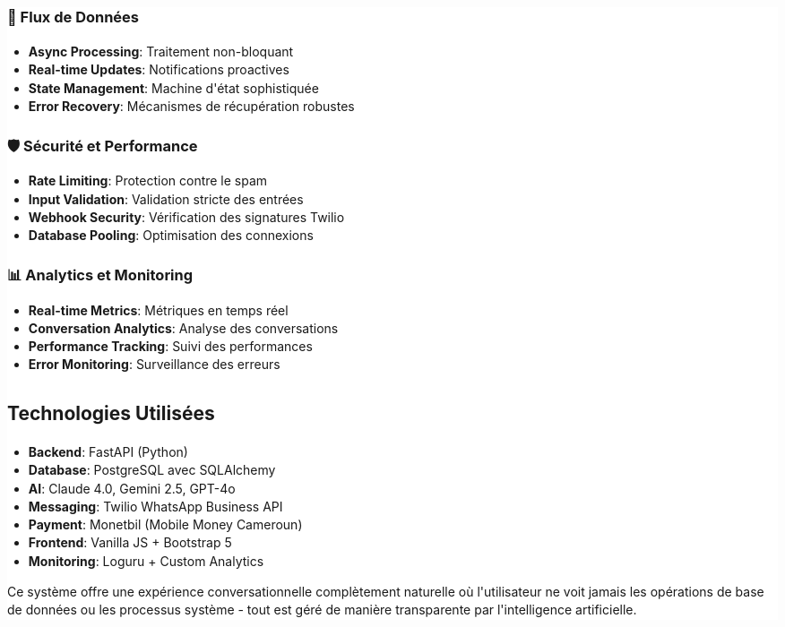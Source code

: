 ### 🔄 Flux de Données
- **Async Processing**: Traitement non-bloquant
- **Real-time Updates**: Notifications proactives
- **State Management**: Machine d'état sophistiquée
- **Error Recovery**: Mécanismes de récupération robustes

### 🛡️ Sécurité et Performance
- **Rate Limiting**: Protection contre le spam
- **Input Validation**: Validation stricte des entrées
- **Webhook Security**: Vérification des signatures Twilio
- **Database Pooling**: Optimisation des connexions

### 📊 Analytics et Monitoring
- **Real-time Metrics**: Métriques en temps réel
- **Conversation Analytics**: Analyse des conversations
- **Performance Tracking**: Suivi des performances
- **Error Monitoring**: Surveillance des erreurs

## Technologies Utilisées

- **Backend**: FastAPI (Python)
- **Database**: PostgreSQL avec SQLAlchemy
- **AI**: Claude 4.0, Gemini 2.5, GPT-4o
- **Messaging**: Twilio WhatsApp Business API
- **Payment**: Monetbil (Mobile Money Cameroun)
- **Frontend**: Vanilla JS + Bootstrap 5
- **Monitoring**: Loguru + Custom Analytics

Ce système offre une expérience conversationnelle complètement naturelle où l'utilisateur ne voit jamais les opérations de base de données ou les processus système - tout est géré de manière transparente par l'intelligence artificielle.
